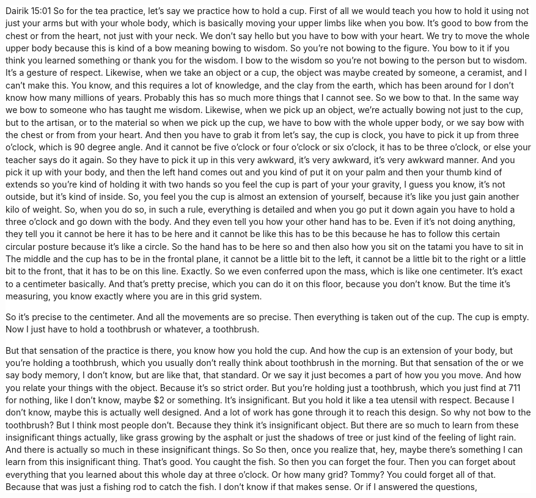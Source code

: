 Dairik 15:01
So for the tea practice, let’s say we practice how to hold a cup. First of all we would teach you how to hold it using not just your arms but with your whole body, which is basically moving your upper limbs like when you bow. It’s good to bow from the chest or from the heart, not just with your neck. We don’t say hello but you have to bow with your heart. We try to move the whole upper body because this is kind of a bow meaning bowing to wisdom. So you’re not bowing to the figure. You bow to it if you think you learned something or thank you for the wisdom. I bow to the wisdom so you’re not bowing to the person but to wisdom. It’s a gesture of respect. Likewise, when we take an object or a cup, the object was maybe created by someone, a ceramist, and I can’t make this. You know, and this requires a lot of knowledge, and the clay from the earth, which has been around for I don’t know how many millions of years. Probably this has so much more things that I cannot see. So we bow to that. In the same way we bow to someone who has taught me wisdom. Likewise, when we pick up an object, we’re actually bowing not just to the cup, but to the artisan, or to the material so when we pick up the cup, we have to bow with the whole upper body, or we say bow with the chest or from from your heart. And then you have to grab it from let’s say, the cup is clock, you have to pick it up from three o’clock, which is 90 degree angle. And it cannot be five o’clock or four o’clock or six o’clock, it has to be three o’clock, or else your teacher says do it again. So they have to pick it up in this very awkward, it’s very awkward, it’s very awkward manner. And you pick it up with your body, and then the left hand comes out and you kind of put it on your palm and then your thumb kind of extends so you’re kind of holding it with two hands so you feel the cup is part of your your gravity, I guess you know, it’s not outside, but it’s kind of inside. So, you feel you the cup is almost an extension of yourself, because it’s like you just gain another kilo of weight. So, when you do so, in such a rule, everything is detailed and when you go put it down again you have to hold a three o’clock and go down with the body. And they even tell you how your other hand has to be. Even if it’s not doing anything, they tell you it cannot be here it has to be here and it cannot be like this has to be this because he has to follow this certain circular posture because it’s like a circle. So the hand has to be here so and then also how you sit on the tatami you have to sit in The middle and the cup has to be in the frontal plane, it cannot be a little bit to the left, it cannot be a little bit to the right or a little bit to the front, that it has to be on this line. Exactly. So we even conferred upon the mass, which is like one centimeter. It’s exact to a centimeter basically. And that’s pretty precise, which you can do it on this floor, because you don’t know. But the time it’s measuring, you know exactly where you are in this grid system.

So it’s precise to the centimeter. And all the movements are so precise. Then everything is taken out of the cup. The cup is empty. Now I just have to hold a toothbrush or whatever, a toothbrush.

But that sensation of the practice is there, you know how you hold the cup. And how the cup is an extension of your body, but you’re holding a toothbrush, which you usually don’t really think about toothbrush in the morning. But that sensation of the or we say body memory, I don’t know, but are like that, that standard. Or we say it just becomes a part of how you you move. And how you relate your things with the object. Because it’s so strict order. But you’re holding just a toothbrush, which you just find at 711 for nothing, like I don’t know, maybe $2 or something. It’s insignificant. But you hold it like a tea utensil with respect. Because I don’t know, maybe this is actually well designed. And a lot of work has gone through it to reach this design. So why not bow to the toothbrush? But I think most people don’t. Because they think it’s insignificant object. But there are so much to learn from these insignificant things actually, like grass growing by the asphalt or just the shadows of tree or just kind of the feeling of light rain. And there is actually so much in these insignificant things. So So then, once you realize that, hey, maybe there’s something I can learn from this insignificant thing. That’s good. You caught the fish. So then you can forget the four. Then you can forget about everything that you learned about this whole day at three o’clock. Or how many grid? Tommy? You could forget all of that. Because that was just a fishing rod to catch the fish. I don’t know if that makes sense. Or if I answered the questions,
